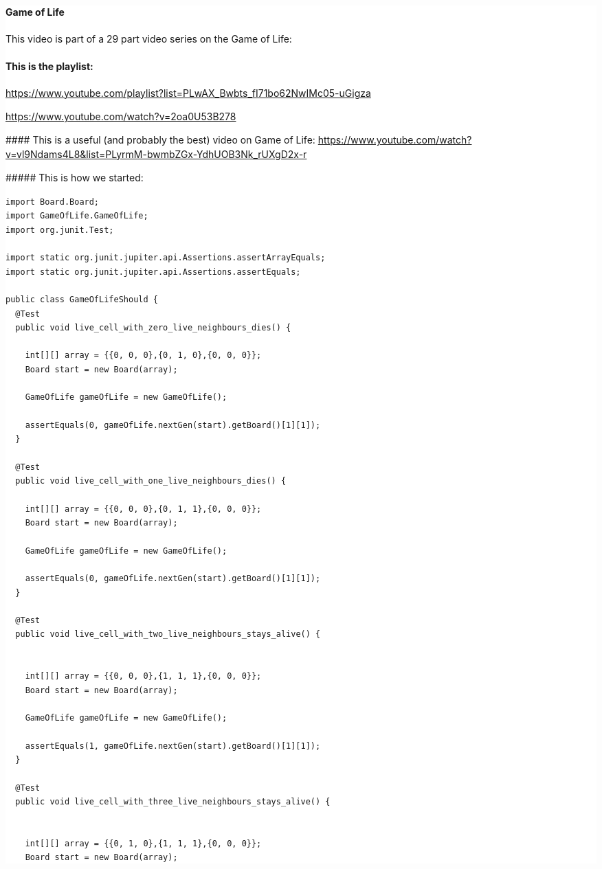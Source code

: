 #### Game of Life
This video is part of a 29 part video series on the Game of Life:
#### This is the playlist:
https://www.youtube.com/playlist?list=PLwAX_Bwbts_fI71bo62NwIMc05-uGigza

https://www.youtube.com/watch?v=2oa0U53B278


#### This is a useful (and probably the best) video on Game of Life:
https://www.youtube.com/watch?v=vl9Ndams4L8&list=PLyrmM-bwmbZGx-YdhUOB3Nk_rUXgD2x-r

##### This is how we started:

```
import Board.Board;
import GameOfLife.GameOfLife;
import org.junit.Test;

import static org.junit.jupiter.api.Assertions.assertArrayEquals;
import static org.junit.jupiter.api.Assertions.assertEquals;

public class GameOfLifeShould {
  @Test
  public void live_cell_with_zero_live_neighbours_dies() {

    int[][] array = {{0, 0, 0},{0, 1, 0},{0, 0, 0}};
    Board start = new Board(array);

    GameOfLife gameOfLife = new GameOfLife();

    assertEquals(0, gameOfLife.nextGen(start).getBoard()[1][1]);
  }

  @Test
  public void live_cell_with_one_live_neighbours_dies() {

    int[][] array = {{0, 0, 0},{0, 1, 1},{0, 0, 0}};
    Board start = new Board(array);

    GameOfLife gameOfLife = new GameOfLife();

    assertEquals(0, gameOfLife.nextGen(start).getBoard()[1][1]);
  }

  @Test
  public void live_cell_with_two_live_neighbours_stays_alive() {


    int[][] array = {{0, 0, 0},{1, 1, 1},{0, 0, 0}};
    Board start = new Board(array);

    GameOfLife gameOfLife = new GameOfLife();

    assertEquals(1, gameOfLife.nextGen(start).getBoard()[1][1]);
  }

  @Test
  public void live_cell_with_three_live_neighbours_stays_alive() {


    int[][] array = {{0, 1, 0},{1, 1, 1},{0, 0, 0}};
    Board start = new Board(array);

```